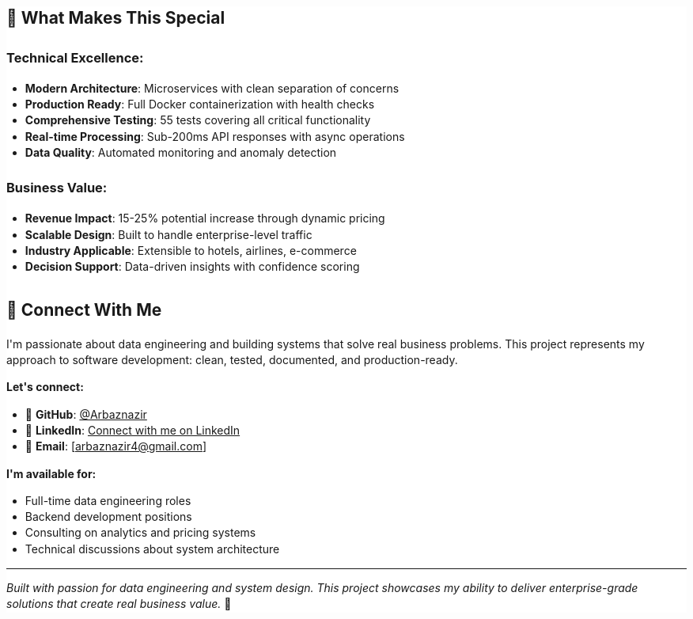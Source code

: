 ## 🌟 **What Makes This Special**

### **Technical Excellence:**

- **Modern Architecture**: Microservices with clean separation of concerns
- **Production Ready**: Full Docker containerization with health checks
- **Comprehensive Testing**: 55 tests covering all critical functionality
- **Real-time Processing**: Sub-200ms API responses with async operations
- **Data Quality**: Automated monitoring and anomaly detection

### **Business Value:**

- **Revenue Impact**: 15-25% potential increase through dynamic pricing
- **Scalable Design**: Built to handle enterprise-level traffic
- **Industry Applicable**: Extensible to hotels, airlines, e-commerce
- **Decision Support**: Data-driven insights with confidence scoring

## 🤝 **Connect With Me**

I'm passionate about data engineering and building systems that solve real business problems. This project represents my approach to software development: clean, tested, documented, and production-ready.

**Let's connect:**

- 🐙 **GitHub**: [@Arbaznazir](https://github.com/Arbaznazir)
- 💼 **LinkedIn**: [Connect with me on LinkedIn](https://linkedin.com/in/arbaz-nazir1)
- 📧 **Email**: [arbaznazir4@gmail.com]

**I'm available for:**

- Full-time data engineering roles
- Backend development positions
- Consulting on analytics and pricing systems
- Technical discussions about system architecture

---

_Built with passion for data engineering and system design. This project showcases my ability to deliver enterprise-grade solutions that create real business value._ 🚀
